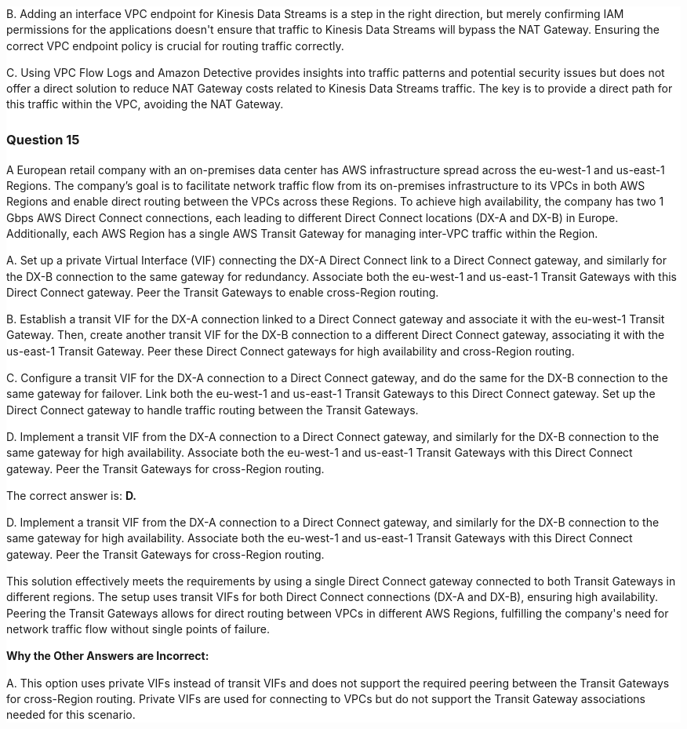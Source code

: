 B. Adding an interface VPC endpoint for Kinesis Data Streams is a step in the right direction, but merely confirming IAM permissions for the applications doesn't ensure that traffic to Kinesis Data Streams will bypass the NAT Gateway. Ensuring the correct VPC endpoint policy is crucial for routing traffic correctly.

C. Using VPC Flow Logs and Amazon Detective provides insights into traffic patterns and potential security issues but does not offer a direct solution to reduce NAT Gateway costs related to Kinesis Data Streams traffic. The key is to provide a direct path for this traffic within the VPC, avoiding the NAT Gateway.

### Question 15

A European retail company with an on-premises data center has AWS infrastructure spread across the eu-west-1 and us-east-1 Regions. The company’s goal is to facilitate network traffic flow from its on-premises infrastructure to its VPCs in both AWS Regions and enable direct routing between the VPCs across these Regions. To achieve high availability, the company has two 1 Gbps AWS Direct Connect connections, each leading to different Direct Connect locations (DX-A and DX-B) in Europe. Additionally, each AWS Region has a single AWS Transit Gateway for managing inter-VPC traffic within the Region.

A. Set up a private Virtual Interface (VIF) connecting the DX-A Direct Connect link to a Direct Connect gateway, and similarly for the DX-B connection to the same gateway for redundancy. Associate both the eu-west-1 and us-east-1 Transit Gateways with this Direct Connect gateway. Peer the Transit Gateways to enable cross-Region routing.

B. Establish a transit VIF for the DX-A connection linked to a Direct Connect gateway and associate it with the eu-west-1 Transit Gateway. Then, create another transit VIF for the DX-B connection to a different Direct Connect gateway, associating it with the us-east-1 Transit Gateway. Peer these Direct Connect gateways for high availability and cross-Region routing.

C. Configure a transit VIF for the DX-A connection to a Direct Connect gateway, and do the same for the DX-B connection to the same gateway for failover. Link both the eu-west-1 and us-east-1 Transit Gateways to this Direct Connect gateway. Set up the Direct Connect gateway to handle traffic routing between the Transit Gateways.

D. Implement a transit VIF from the DX-A connection to a Direct Connect gateway, and similarly for the DX-B connection to the same gateway for high availability. Associate both the eu-west-1 and us-east-1 Transit Gateways with this Direct Connect gateway. Peer the Transit Gateways for cross-Region routing.

The correct answer is: **D.**

D. Implement a transit VIF from the DX-A connection to a Direct Connect gateway, and similarly for the DX-B connection to the same gateway for high availability. Associate both the eu-west-1 and us-east-1 Transit Gateways with this Direct Connect gateway. Peer the Transit Gateways for cross-Region routing.

This solution effectively meets the requirements by using a single Direct Connect gateway connected to both Transit Gateways in different regions. The setup uses transit VIFs for both Direct Connect connections (DX-A and DX-B), ensuring high availability. Peering the Transit Gateways allows for direct routing between VPCs in different AWS Regions, fulfilling the company's need for network traffic flow without single points of failure.

**Why the Other Answers are Incorrect:**

A. This option uses private VIFs instead of transit VIFs and does not support the required peering between the Transit Gateways for cross-Region routing. Private VIFs are used for connecting to VPCs but do not support the Transit Gateway associations needed for this scenario.
